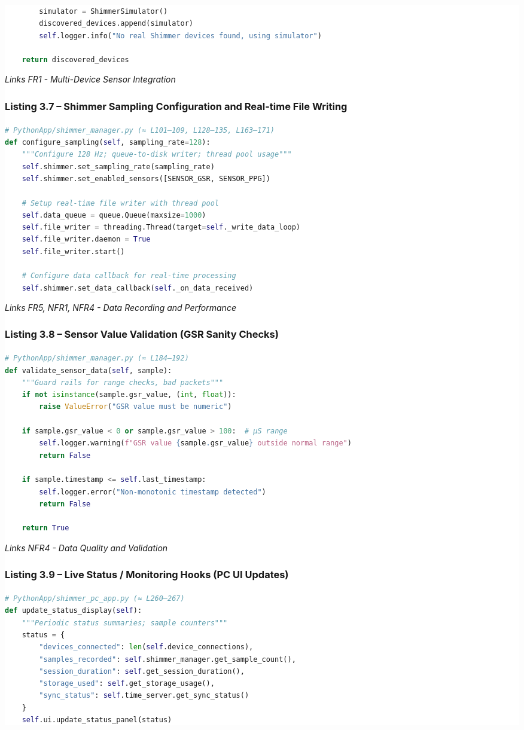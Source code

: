 ```python
        simulator = ShimmerSimulator()
        discovered_devices.append(simulator)
        self.logger.info("No real Shimmer devices found, using simulator")
    
    return discovered_devices
```
*Links FR1 - Multi-Device Sensor Integration*

### Listing 3.7 – Shimmer Sampling Configuration and Real-time File Writing
```python
# PythonApp/shimmer_manager.py (≈ L101–109, L128–135, L163–171)
def configure_sampling(self, sampling_rate=128):
    """Configure 128 Hz; queue-to-disk writer; thread pool usage"""
    self.shimmer.set_sampling_rate(sampling_rate)
    self.shimmer.set_enabled_sensors([SENSOR_GSR, SENSOR_PPG])
    
    # Setup real-time file writer with thread pool
    self.data_queue = queue.Queue(maxsize=1000)
    self.file_writer = threading.Thread(target=self._write_data_loop)
    self.file_writer.daemon = True
    self.file_writer.start()
    
    # Configure data callback for real-time processing
    self.shimmer.set_data_callback(self._on_data_received)
```
*Links FR5, NFR1, NFR4 - Data Recording and Performance*

### Listing 3.8 – Sensor Value Validation (GSR Sanity Checks)
```python
# PythonApp/shimmer_manager.py (≈ L184–192)
def validate_sensor_data(self, sample):
    """Guard rails for range checks, bad packets"""
    if not isinstance(sample.gsr_value, (int, float)):
        raise ValueError("GSR value must be numeric")
    
    if sample.gsr_value < 0 or sample.gsr_value > 100:  # μS range
        self.logger.warning(f"GSR value {sample.gsr_value} outside normal range")
        return False
    
    if sample.timestamp <= self.last_timestamp:
        self.logger.error("Non-monotonic timestamp detected")
        return False
    
    return True
```
*Links NFR4 - Data Quality and Validation*

### Listing 3.9 – Live Status / Monitoring Hooks (PC UI Updates)
```python
# PythonApp/shimmer_pc_app.py (≈ L260–267)
def update_status_display(self):
    """Periodic status summaries; sample counters"""
    status = {
        "devices_connected": len(self.device_connections),
        "samples_recorded": self.shimmer_manager.get_sample_count(),
        "session_duration": self.get_session_duration(),
        "storage_used": self.get_storage_usage(),
        "sync_status": self.time_server.get_sync_status()
    }
    self.ui.update_status_panel(status)
```